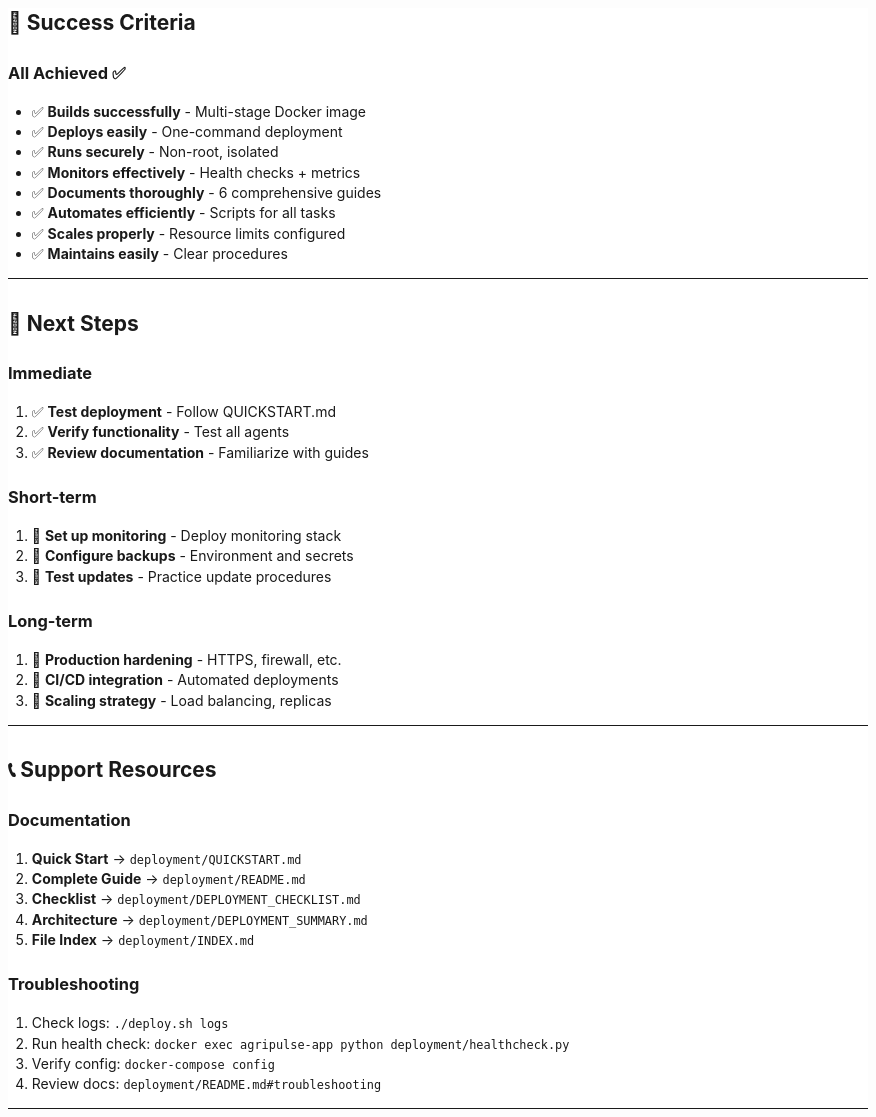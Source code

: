 
## 🎯 Success Criteria

### All Achieved ✅

- ✅ **Builds successfully** - Multi-stage Docker image
- ✅ **Deploys easily** - One-command deployment
- ✅ **Runs securely** - Non-root, isolated
- ✅ **Monitors effectively** - Health checks + metrics
- ✅ **Documents thoroughly** - 6 comprehensive guides
- ✅ **Automates efficiently** - Scripts for all tasks
- ✅ **Scales properly** - Resource limits configured
- ✅ **Maintains easily** - Clear procedures

---

## 🚦 Next Steps

### Immediate

1. ✅ **Test deployment** - Follow QUICKSTART.md
2. ✅ **Verify functionality** - Test all agents
3. ✅ **Review documentation** - Familiarize with guides

### Short-term

1. 🔲 **Set up monitoring** - Deploy monitoring stack
2. 🔲 **Configure backups** - Environment and secrets
3. 🔲 **Test updates** - Practice update procedures

### Long-term

1. 🔲 **Production hardening** - HTTPS, firewall, etc.
2. 🔲 **CI/CD integration** - Automated deployments
3. 🔲 **Scaling strategy** - Load balancing, replicas

---

## 📞 Support Resources

### Documentation

1. **Quick Start** → `deployment/QUICKSTART.md`
2. **Complete Guide** → `deployment/README.md`
3. **Checklist** → `deployment/DEPLOYMENT_CHECKLIST.md`
4. **Architecture** → `deployment/DEPLOYMENT_SUMMARY.md`
5. **File Index** → `deployment/INDEX.md`

### Troubleshooting

1. Check logs: `./deploy.sh logs`
2. Run health check: `docker exec agripulse-app python deployment/healthcheck.py`
3. Verify config: `docker-compose config`
4. Review docs: `deployment/README.md#troubleshooting`

---